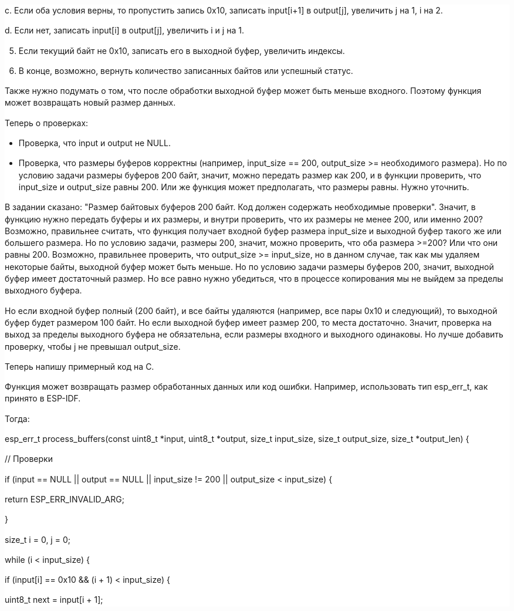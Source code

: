 c. Если оба условия верны, то пропустить запись 0x10, записать input[i+1] в output[j], увеличить j на 1, i на 2.

d. Если нет, записать input[i] в output[j], увеличить i и j на 1.

5. Если текущий байт не 0x10, записать его в выходной буфер, увеличить индексы.

6. В конце, возможно, вернуть количество записанных байтов или успешный статус.

Также нужно подумать о том, что после обработки выходной буфер может быть меньше входного. Поэтому функция может возвращать новый размер данных.

Теперь о проверках:

- Проверка, что input и output не NULL.

- Проверка, что размеры буферов корректны (например, input_size == 200, output_size >= необходимого размера). Но по условию задачи размеры буферов 200 байт, значит, можно передать размер как 200, и в функции проверить, что input_size и output_size равны 200. Или же функция может предполагать, что размеры равны. Нужно уточнить.

В задании сказано: "Размер байтовых буферов 200 байт. Код должен содержать необходимые проверки". Значит, в функцию нужно передать буферы и их размеры, и внутри проверить, что их размеры не менее 200, или именно 200? Возможно, правильнее считать, что функция получает входной буфер размера input_size и выходной буфер такого же или большего размера. Но по условию задачи, размеры 200, значит, можно проверить, что оба размера >=200? Или что они равны 200. Возможно, правильнее проверить, что output_size >= input_size, но в данном случае, так как мы удаляем некоторые байты, выходной буфер может быть меньше. Но по условию задачи размеры буферов 200, значит, выходной буфер имеет достаточный размер. Но все равно нужно убедиться, что в процессе копирования мы не выйдем за пределы выходного буфера.

Но если входной буфер полный (200 байт), и все байты удаляются (например, все пары 0x10 и следующий), то выходной буфер будет размером 100 байт. Но если выходной буфер имеет размер 200, то места достаточно. Значит, проверка на выход за пределы выходного буфера не обязательна, если размеры входного и выходного одинаковы. Но лучше добавить проверку, чтобы j не превышал output_size.

Теперь напишу примерный код на C.

Функция может возвращать размер обработанных данных или код ошибки. Например, использовать тип esp_err_t, как принято в ESP-IDF.

Тогда:

esp_err_t process_buffers(const uint8_t *input, uint8_t *output, size_t input_size, size_t output_size, size_t *output_len) {

// Проверки

if (input == NULL || output == NULL || input_size != 200 || output_size < input_size) {

return ESP_ERR_INVALID_ARG;

}

size_t i = 0, j = 0;

while (i < input_size) {

if (input[i] == 0x10 && (i + 1) < input_size) {

uint8_t next = input[i + 1];
